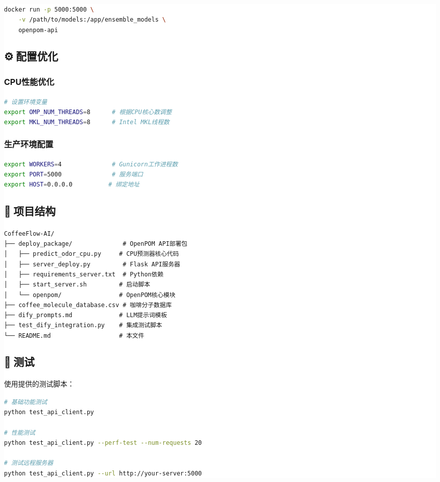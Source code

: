 ```bash
docker run -p 5000:5000 \
    -v /path/to/models:/app/ensemble_models \
    openpom-api
```

## ⚙️ 配置优化

### CPU性能优化

```bash
# 设置环境变量
export OMP_NUM_THREADS=8      # 根据CPU核心数调整
export MKL_NUM_THREADS=8      # Intel MKL线程数
```

### 生产环境配置

```bash
export WORKERS=4              # Gunicorn工作进程数
export PORT=5000              # 服务端口
export HOST=0.0.0.0          # 绑定地址
```

## 📂 项目结构

```
CoffeeFlow-AI/
├── deploy_package/              # OpenPOM API部署包
│   ├── predict_odor_cpu.py     # CPU预测器核心代码
│   ├── server_deploy.py         # Flask API服务器
│   ├── requirements_server.txt  # Python依赖
│   ├── start_server.sh         # 启动脚本
│   └── openpom/                # OpenPOM核心模块
├── coffee_molecule_database.csv # 咖啡分子数据库
├── dify_prompts.md             # LLM提示词模板
├── test_dify_integration.py    # 集成测试脚本
└── README.md                   # 本文件
```

## 🧪 测试

使用提供的测试脚本：

```bash
# 基础功能测试
python test_api_client.py

# 性能测试
python test_api_client.py --perf-test --num-requests 20

# 测试远程服务器
python test_api_client.py --url http://your-server:5000
```
